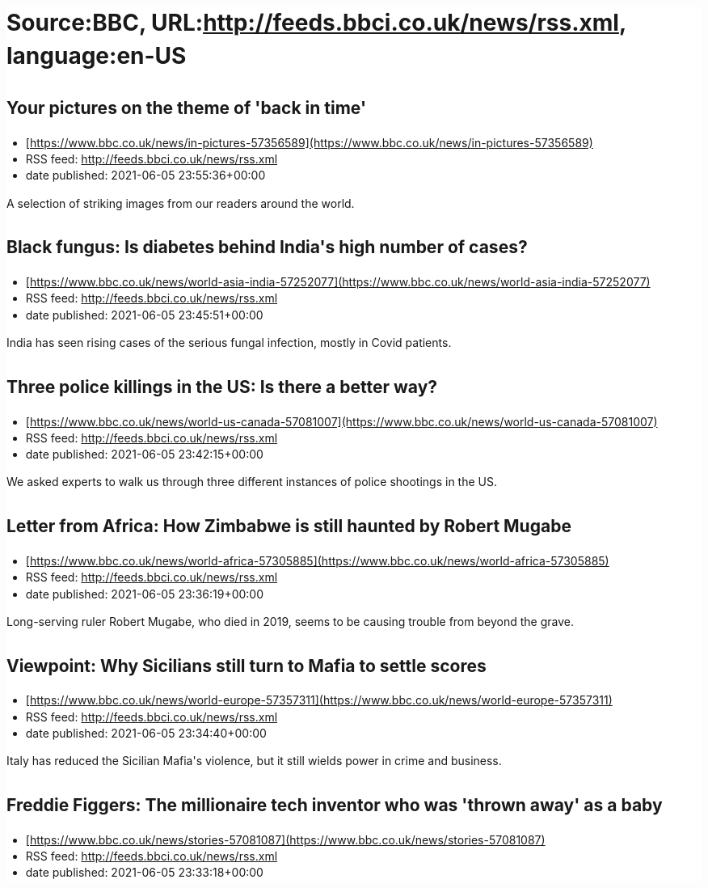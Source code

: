 # Source:BBC, URL:http://feeds.bbci.co.uk/news/rss.xml, language:en-US

## Your pictures on the theme of 'back in time'
 - [https://www.bbc.co.uk/news/in-pictures-57356589](https://www.bbc.co.uk/news/in-pictures-57356589)
 - RSS feed: http://feeds.bbci.co.uk/news/rss.xml
 - date published: 2021-06-05 23:55:36+00:00

A selection of striking images from our readers around the world.

## Black fungus: Is diabetes behind India's high number of cases?
 - [https://www.bbc.co.uk/news/world-asia-india-57252077](https://www.bbc.co.uk/news/world-asia-india-57252077)
 - RSS feed: http://feeds.bbci.co.uk/news/rss.xml
 - date published: 2021-06-05 23:45:51+00:00

India has seen rising cases of the serious fungal infection, mostly in Covid patients.

## Three police killings in the US: Is there a better way?
 - [https://www.bbc.co.uk/news/world-us-canada-57081007](https://www.bbc.co.uk/news/world-us-canada-57081007)
 - RSS feed: http://feeds.bbci.co.uk/news/rss.xml
 - date published: 2021-06-05 23:42:15+00:00

We asked experts to walk us through three different instances of police shootings in the US.

## Letter from Africa: How Zimbabwe is still haunted by Robert Mugabe
 - [https://www.bbc.co.uk/news/world-africa-57305885](https://www.bbc.co.uk/news/world-africa-57305885)
 - RSS feed: http://feeds.bbci.co.uk/news/rss.xml
 - date published: 2021-06-05 23:36:19+00:00

Long-serving ruler Robert Mugabe, who died in 2019, seems to be causing trouble from beyond the grave.

## Viewpoint: Why Sicilians still turn to Mafia to settle scores
 - [https://www.bbc.co.uk/news/world-europe-57357311](https://www.bbc.co.uk/news/world-europe-57357311)
 - RSS feed: http://feeds.bbci.co.uk/news/rss.xml
 - date published: 2021-06-05 23:34:40+00:00

Italy has reduced the Sicilian Mafia's violence, but it still wields power in crime and business.

## Freddie Figgers: The millionaire tech inventor who was 'thrown away' as a baby
 - [https://www.bbc.co.uk/news/stories-57081087](https://www.bbc.co.uk/news/stories-57081087)
 - RSS feed: http://feeds.bbci.co.uk/news/rss.xml
 - date published: 2021-06-05 23:33:18+00:00
